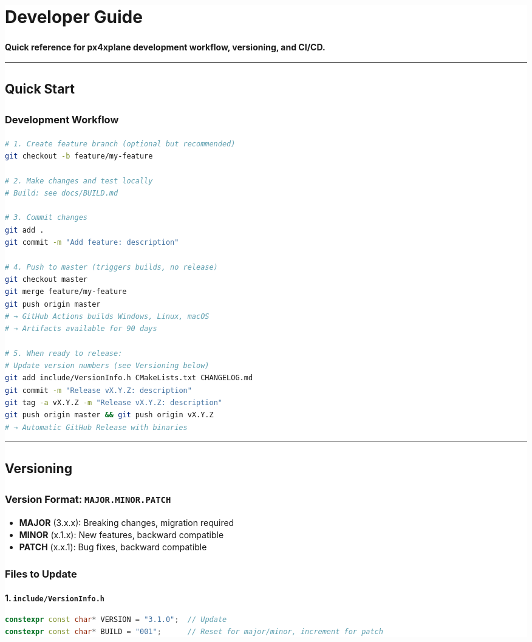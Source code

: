 # Developer Guide

**Quick reference for px4xplane development workflow, versioning, and CI/CD.**

---

## Quick Start

### Development Workflow

```bash
# 1. Create feature branch (optional but recommended)
git checkout -b feature/my-feature

# 2. Make changes and test locally
# Build: see docs/BUILD.md

# 3. Commit changes
git add .
git commit -m "Add feature: description"

# 4. Push to master (triggers builds, no release)
git checkout master
git merge feature/my-feature
git push origin master
# → GitHub Actions builds Windows, Linux, macOS
# → Artifacts available for 90 days

# 5. When ready to release:
# Update version numbers (see Versioning below)
git add include/VersionInfo.h CMakeLists.txt CHANGELOG.md
git commit -m "Release vX.Y.Z: description"
git tag -a vX.Y.Z -m "Release vX.Y.Z: description"
git push origin master && git push origin vX.Y.Z
# → Automatic GitHub Release with binaries
```

---

## Versioning

### Version Format: `MAJOR.MINOR.PATCH`

- **MAJOR** (3.x.x): Breaking changes, migration required
- **MINOR** (x.1.x): New features, backward compatible
- **PATCH** (x.x.1): Bug fixes, backward compatible

### Files to Update

**1. `include/VersionInfo.h`**
```cpp
constexpr const char* VERSION = "3.1.0";  // Update
constexpr const char* BUILD = "001";      // Reset for major/minor, increment for patch
```
